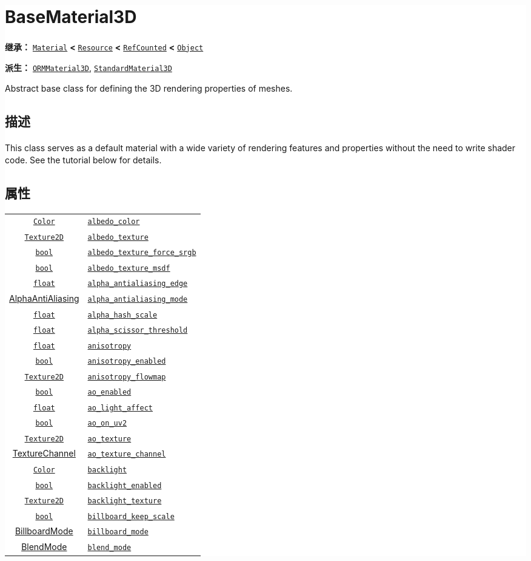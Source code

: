 




<div id="_class_basematerial3d"></div>

# BaseMaterial3D

**继承：** [`Material`](class_material.md) **<** [`Resource`](class_resource.md) **<** [`RefCounted`](class_refcounted.md) **<** [`Object`](class_object.md)

**派生：** [`ORMMaterial3D`](class_ormmaterial3d.md), [`StandardMaterial3D`](class_standardmaterial3d.md)

Abstract base class for defining the 3D rendering properties of meshes.

## 描述

This class serves as a default material with a wide variety of rendering features and properties without the need to write shader code. See the tutorial below for details.

## 属性

|||
|:-:|:--|
| [`Color`](class_color.md)                                   | [`albedo_color`](class_basematerial3d.md#class_basematerial3d_property_albedo_color)                                                   | ``Color(1, 1, 1, 1)`` |
| [`Texture2D`](class_texture2d.md)                           | [`albedo_texture`](class_basematerial3d.md#class_basematerial3d_property_albedo_texture)                                               |                       |
| [`bool`](class_bool.md)                                     | [`albedo_texture_force_srgb`](class_basematerial3d.md#class_basematerial3d_property_albedo_texture_force_srgb)                         | ``false``             |
| [`bool`](class_bool.md)                                     | [`albedo_texture_msdf`](class_basematerial3d.md#class_basematerial3d_property_albedo_texture_msdf)                                     | ``false``             |
| [`float`](class_float.md)                                   | [`alpha_antialiasing_edge`](class_basematerial3d.md#class_basematerial3d_property_alpha_antialiasing_edge)                             |                       |
| [AlphaAntiAliasing](#enum_basematerial3d_alphaantialiasing) | [`alpha_antialiasing_mode`](class_basematerial3d.md#class_basematerial3d_property_alpha_antialiasing_mode)                             |                       |
| [`float`](class_float.md)                                   | [`alpha_hash_scale`](class_basematerial3d.md#class_basematerial3d_property_alpha_hash_scale)                                           |                       |
| [`float`](class_float.md)                                   | [`alpha_scissor_threshold`](class_basematerial3d.md#class_basematerial3d_property_alpha_scissor_threshold)                             |                       |
| [`float`](class_float.md)                                   | [`anisotropy`](class_basematerial3d.md#class_basematerial3d_property_anisotropy)                                                       | ``0.0``               |
| [`bool`](class_bool.md)                                     | [`anisotropy_enabled`](class_basematerial3d.md#class_basematerial3d_property_anisotropy_enabled)                                       | ``false``             |
| [`Texture2D`](class_texture2d.md)                           | [`anisotropy_flowmap`](class_basematerial3d.md#class_basematerial3d_property_anisotropy_flowmap)                                       |                       |
| [`bool`](class_bool.md)                                     | [`ao_enabled`](class_basematerial3d.md#class_basematerial3d_property_ao_enabled)                                                       | ``false``             |
| [`float`](class_float.md)                                   | [`ao_light_affect`](class_basematerial3d.md#class_basematerial3d_property_ao_light_affect)                                             | ``0.0``               |
| [`bool`](class_bool.md)                                     | [`ao_on_uv2`](class_basematerial3d.md#class_basematerial3d_property_ao_on_uv2)                                                         | ``false``             |
| [`Texture2D`](class_texture2d.md)                           | [`ao_texture`](class_basematerial3d.md#class_basematerial3d_property_ao_texture)                                                       |                       |
| [TextureChannel](#enum_basematerial3d_texturechannel)       | [`ao_texture_channel`](class_basematerial3d.md#class_basematerial3d_property_ao_texture_channel)                                       | ``0``                 |
| [`Color`](class_color.md)                                   | [`backlight`](class_basematerial3d.md#class_basematerial3d_property_backlight)                                                         | ``Color(0, 0, 0, 1)`` |
| [`bool`](class_bool.md)                                     | [`backlight_enabled`](class_basematerial3d.md#class_basematerial3d_property_backlight_enabled)                                         | ``false``             |
| [`Texture2D`](class_texture2d.md)                           | [`backlight_texture`](class_basematerial3d.md#class_basematerial3d_property_backlight_texture)                                         |                       |
| [`bool`](class_bool.md)                                     | [`billboard_keep_scale`](class_basematerial3d.md#class_basematerial3d_property_billboard_keep_scale)                                   | ``false``             |
| [BillboardMode](#enum_basematerial3d_billboardmode)         | [`billboard_mode`](class_basematerial3d.md#class_basematerial3d_property_billboard_mode)                                               | ``0``                 |
| [BlendMode](#enum_basematerial3d_blendmode)                 | [`blend_mode`](class_basematerial3d.md#class_basematerial3d_property_blend_mode)                                                       | ``0``                 |
